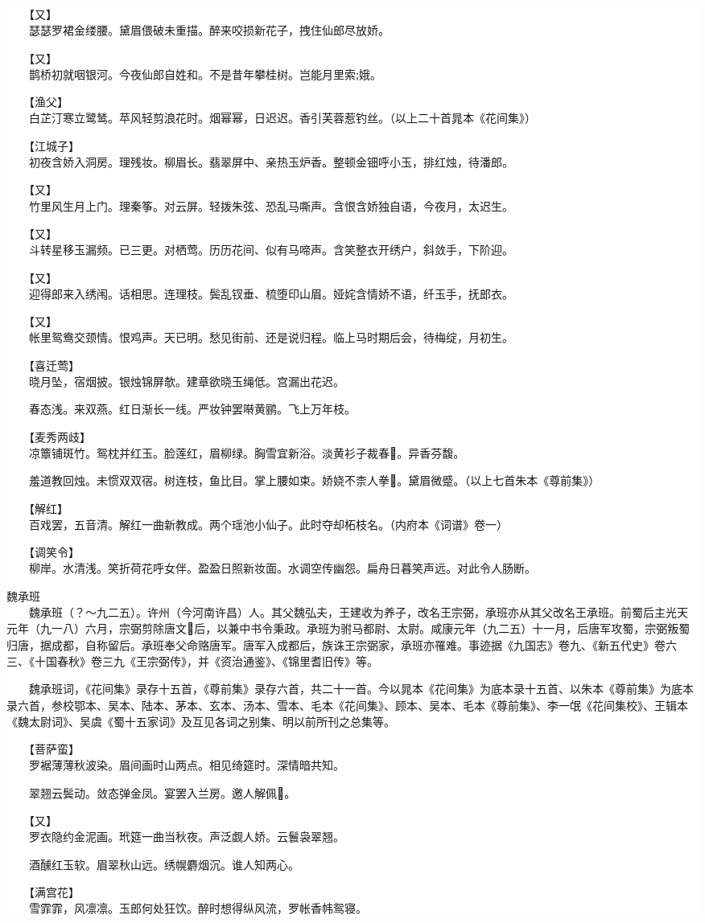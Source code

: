 　　【又】  
　　瑟瑟罗裙金缕腰。黛眉偎破未重描。醉来咬损新花子，拽住仙郎尽放娇。  
  
　　【又】  
　　鹊桥初就咽银河。今夜仙郎自姓和。不是昔年攀桂树。岂能月里索娥。  
  
　　【渔父】  
　　白芷汀寒立鹭鸶。苹风轻剪浪花时。烟幂幂，日迟迟。香引芙蓉惹钓丝。（以上二十首晁本《花间集》）  
  
　　【江城子】  
　　初夜含娇入洞房。理残妆。柳眉长。翡翠屏中、亲热玉炉香。整顿金钿呼小玉，排红烛，待潘郎。  
  
　　【又】  
　　竹里风生月上门。理秦筝。对云屏。轻拨朱弦、恐乱马嘶声。含恨含娇独自语，今夜月，太迟生。  
  
　　【又】  
　　斗转星移玉漏频。已三更。对栖莺。历历花间、似有马啼声。含笑整衣开绣户，斜敛手，下阶迎。  
  
　　【又】  
　　迎得郎来入绣闱。话相思。连理枝。鬓乱钗垂、梳堕印山眉。娅姹含情娇不语，纤玉手，抚郎衣。  
  
　　【又】  
　　帐里鸳鸯交颈情。恨鸡声。天已明。愁见街前、还是说归程。临上马时期后会，待梅绽，月初生。  
  
　　【喜迁莺】  
　　晓月坠，宿烟披。银烛锦屏欹。建章欲晓玉绳低。宫漏出花迟。  
  
　　春态浅。来双燕。红日渐长一线。严妆钟罢啭黄鹂。飞上万年枝。  
  
　　【麦秀两歧】  
　　凉簟铺斑竹。鸳枕并红玉。脸莲红，眉柳绿。胸雪宜新浴。淡黄衫子裁春。异香芬馥。  
  
　　羞道教回烛。未惯双双宿。树连枝，鱼比目。掌上腰如束。娇娆不柰人拳。黛眉微蹙。（以上七首朱本《尊前集》）  
  
　　【解红】  
　　百戏罢，五音清。解红一曲新教成。两个瑶池小仙子。此时夺却柘枝名。（内府本《词谱》卷一）  
  
　　【调笑令】  
　　柳岸。水清浅。笑折荷花呼女伴。盈盈日照新妆面。水调空传幽怨。扁舟日暮笑声远。对此令人肠断。  
  
  
魏承班  
　　魏承班（？～九二五）。许州（今河南许昌）人。其父魏弘夫，王建收为养子，改名王宗弼，承班亦从其父改名王承班。前蜀后主光天元年（九一八）六月，宗弼剪除唐文后，以兼中书令秉政。承班为驸马都尉、太尉。咸康元年（九二五）十一月，后唐军攻蜀，宗弼叛蜀归唐，据成都，自称留后。承班奉父命赂唐军。唐军入成都后，族诛王宗弼家，承班亦罹难。事迹据《九国志》卷九、《新五代史》卷六三、《十国春秋》卷三九《王宗弼传》，并《资治通鉴》、《锦里耆旧传》等。  
  
　　魏承班词，《花间集》录存十五首，《尊前集》录存六首，共二十一首。今以晁本《花间集》为底本录十五首、以朱本《尊前集》为底本录六首，参校鄂本、吴本、陆本、茅本、玄本、汤本、雪本、毛本《花间集》、顾本、吴本、毛本《尊前集》、李一氓《花间集校》、王辑本《魏太尉词》、吴虞《蜀十五家词》及互见各词之别集、明以前所刊之总集等。  
  
　　【菩萨蛮】  
　　罗裾薄薄秋波染。眉间画时山两点。相见绮筵时。深情暗共知。  
  
　　翠翘云鬓动。敛态弹金凤。宴罢入兰房。邀人解佩。  
  
　　【又】  
　　罗衣隐约金泥画。玳筵一曲当秋夜。声泛觑人娇。云鬟袅翠翘。  
  
　　酒醺红玉软。眉翠秋山远。绣幌麝烟沉。谁人知两心。  
  
　　【满宫花】  
　　雪霏霏，风凛凛。玉郎何处狂饮。醉时想得纵风流，罗帐香帏鸳寝。  
  